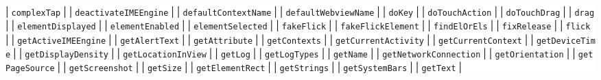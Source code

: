 | `complexTap`               |
| `deactivateIMEEngine`      |
| `defaultContextName`       |
| `defaultWebviewName`       |
| `doKey`                    |
| `doTouchAction`            |
| `doTouchDrag`              |
| `drag`                     |
| `elementDisplayed`         |
| `elementEnabled`           |
| `elementSelected`          |
| `fakeFlick`                |
| `fakeFlickElement`         |
| `findElOrEls`              |
| `fixRelease`               |
| `flick`                    |
| `getActiveIMEEngine`       |
| `getAlertText`             |
| `getAttribute`             |
| `getContexts`              |
| `getCurrentActivity`       |
| `getCurrentContext`        |
| `getDeviceTime`            |
| `getDisplayDensity`        |
| `getLocationInView`        |
| `getLog`                   |
| `getLogTypes`              |
| `getName`                  |
| `getNetworkConnection`     |
| `getOrientation`           |
| `getPageSource`            |
| `getScreenshot`            |
| `getSize`                  |
| `getElementRect`           |
| `getStrings`               |
| `getSystemBars`            |
| `getText`                  |
